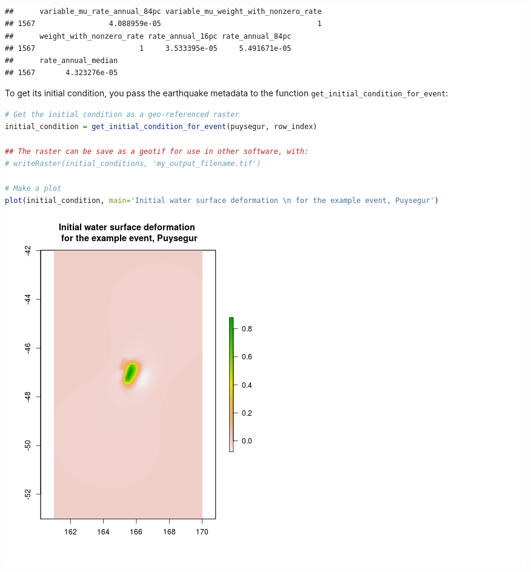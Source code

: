 ```
##      variable_mu_rate_annual_84pc variable_mu_weight_with_nonzero_rate
## 1567                 4.088959e-05                                    1
##      weight_with_nonzero_rate rate_annual_16pc rate_annual_84pc
## 1567                        1     3.533395e-05     5.491671e-05
##      rate_annual_median
## 1567       4.323276e-05
```
To get its initial condition, you pass the earthquake metadata to the function
`get_initial_condition_for_event`:

```r
# Get the initial condition as a geo-referenced raster
initial_condition = get_initial_condition_for_event(puysegur, row_index)

## The raster can be save as a geotif for use in other software, with:
# writeRaster(initial_conditions, 'my_output_filename.tif')

# Make a plot
plot(initial_condition, main='Initial water surface deformation \n for the example event, Puysegur')
```

![plot of chunk raster_eventXXX](figure/raster_eventXXX-1.png)
